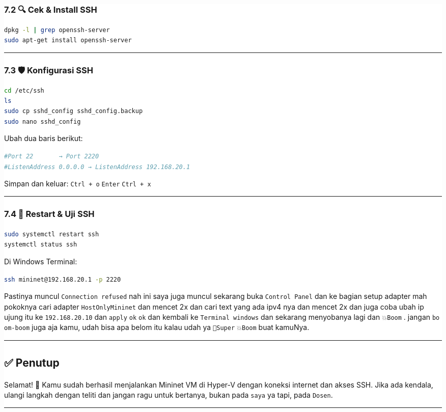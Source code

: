 
### 7.2 🔍 Cek & Install SSH
```bash
dpkg -l | grep openssh-server
sudo apt-get install openssh-server
```

---

### 7.3 🛡️ Konfigurasi SSH
```bash
cd /etc/ssh
ls
sudo cp sshd_config sshd_config.backup
sudo nano sshd_config
```

Ubah dua baris berikut:
```bash
#Port 22       → Port 2220
#ListenAddress 0.0.0.0 → ListenAddress 192.168.20.1
```

Simpan dan keluar:
`Ctrl + o` `Enter` `Ctrl + x`

---

### 7.4 🔁 Restart & Uji SSH
```bash
sudo systemctl restart ssh
systemctl status ssh
```

Di Windows Terminal:
```bash
ssh mininet@192.168.20.1 -p 2220
```
Pastinya muncul `Connection refused` nah ini saya juga muncul sekarang buka `Control Panel` dan ke bagian setup adapter mah pokoknya cari adapter `HostOnlyMininet` dan mencet 2x dan cari text yang ada ipv4 nya dan mencet 2x dan juga coba ubah ip ujung itu ke `192.168.20.10` dan `apply` `ok` `ok` dan kembali ke `Terminal windows` dan sekarang menyobanya lagi dan `💥Boom` . jangan `boom-boom` juga aja kamu, udah bisa apa belom itu kalau udah ya `💫Super` `💥Boom` buat kamuNya.

---

## ✅ Penutup
Selamat! 🎉 Kamu sudah berhasil menjalankan Mininet VM di Hyper-V dengan koneksi internet dan akses SSH.  Jika ada kendala, ulangi langkah dengan teliti dan jangan ragu untuk bertanya, bukan pada `saya` ya tapi, pada `Dosen`.

---
